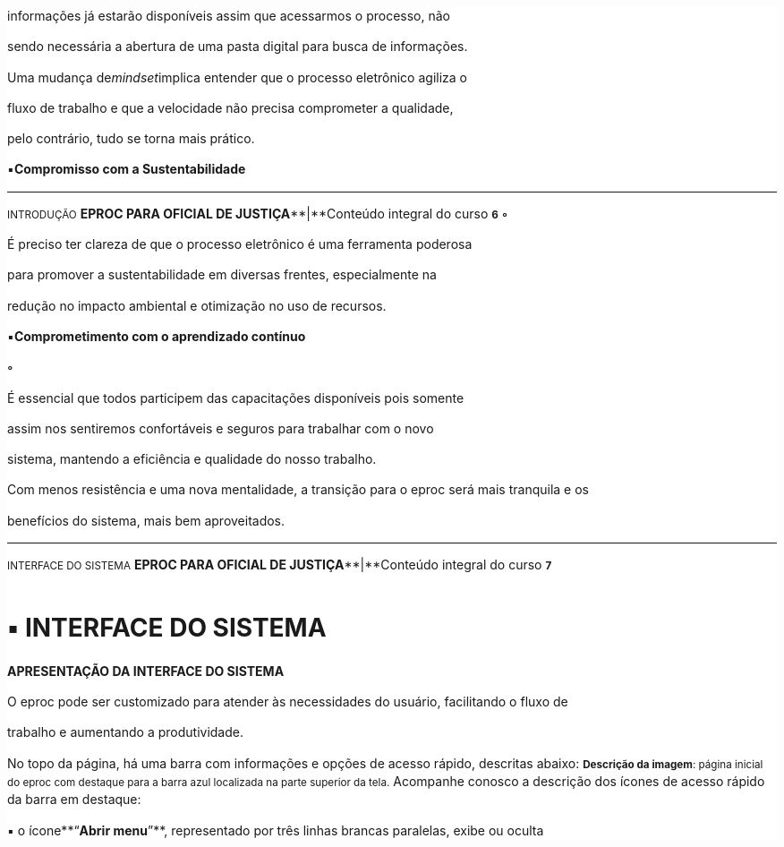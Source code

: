 informações já estarão disponíveis assim que acessarmos o processo, não

sendo necessária a abertura de uma pasta digital para busca de informações.

Uma mudança de*mindset*implica entender que o processo eletrônico agiliza o

fluxo de trabalho e que a velocidade não precisa comprometer a qualidade,

pelo contrário, tudo se torna mais prático.

▪**Compromisso com a Sustentabilidade**


---

<small>INTRODUÇÃO</small>
**EPROC PARA OFICIAL DE JUSTIÇA****|**Conteúdo integral do curso
<small>**6**</small>
**◦**

É preciso ter clareza de que o processo eletrônico é uma ferramenta poderosa

para promover a sustentabilidade em diversas frentes, especialmente na

redução no impacto ambiental e otimização no uso de recursos.

▪**Comprometimento com o aprendizado contínuo**

**◦**

É essencial que todos participem das capacitações disponíveis pois somente

assim nos sentiremos confortáveis e seguros para trabalhar com o novo

sistema, mantendo a eficiência e qualidade do nosso trabalho.

Com menos resistência e uma nova mentalidade, a transição para o eproc será mais tranquila e os

benefícios do sistema, mais bem aproveitados.


---

<small>INTERFACE DO SISTEMA</small>
**EPROC PARA OFICIAL DE JUSTIÇA****|**Conteúdo integral do curso
<small>**7**</small>
# ▪ INTERFACE DO SISTEMA

**APRESENTAÇÃO DA INTERFACE DO SISTEMA**

O eproc pode ser customizado para atender às necessidades do usuário, facilitando o fluxo de

trabalho e aumentando a produtividade.

No topo da página, há uma barra com informações e opções de acesso rápido, descritas abaixo:
<small>**Descrição da imagem**: página inicial do eproc com destaque para a barra azul localizada na parte superior da tela.</small>
Acompanhe conosco a descrição dos ícones de acesso rápido da barra em destaque:

▪ o ícone**“****Abrir menu****”**, representado por três linhas brancas paralelas, exibe ou oculta
